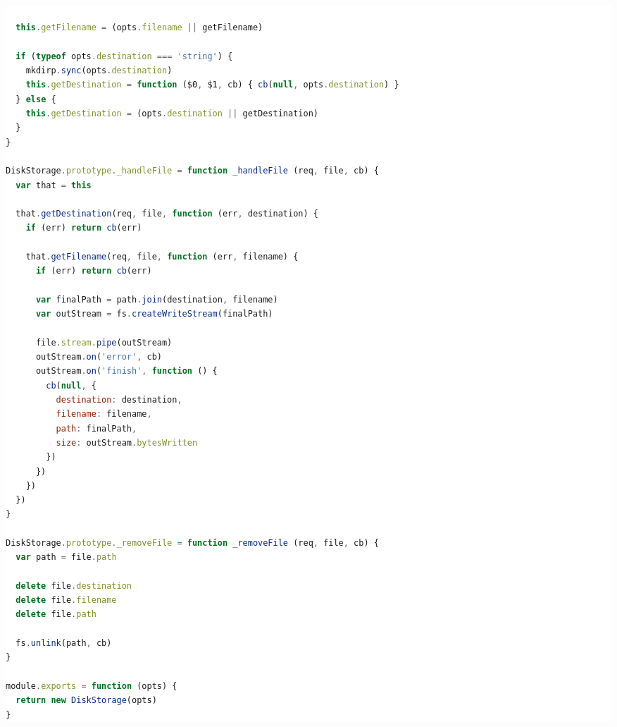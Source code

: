 ```javascript

  this.getFilename = (opts.filename || getFilename)

  if (typeof opts.destination === 'string') {
    mkdirp.sync(opts.destination)
    this.getDestination = function ($0, $1, cb) { cb(null, opts.destination) }
  } else {
    this.getDestination = (opts.destination || getDestination)
  }
}

DiskStorage.prototype._handleFile = function _handleFile (req, file, cb) {
  var that = this

  that.getDestination(req, file, function (err, destination) {
    if (err) return cb(err)

    that.getFilename(req, file, function (err, filename) {
      if (err) return cb(err)

      var finalPath = path.join(destination, filename)
      var outStream = fs.createWriteStream(finalPath)

      file.stream.pipe(outStream)
      outStream.on('error', cb)
      outStream.on('finish', function () {
        cb(null, {
          destination: destination,
          filename: filename,
          path: finalPath,
          size: outStream.bytesWritten
        })
      })
    })
  })
}

DiskStorage.prototype._removeFile = function _removeFile (req, file, cb) {
  var path = file.path

  delete file.destination
  delete file.filename
  delete file.path

  fs.unlink(path, cb)
}

module.exports = function (opts) {
  return new DiskStorage(opts)
}
```
